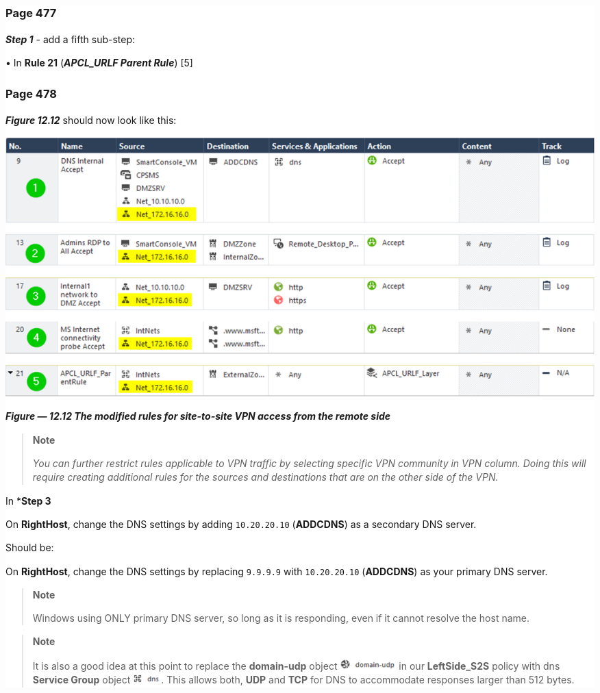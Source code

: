 ### Page 477

***Step 1*** - add a fifth sub-step:

  •	In **Rule 21** (***APCL_URLF Parent Rule***) [5]

### Page 478

***Figure 12.12*** should now look like this:

![Figure_12_12-Combo](Errata_and_Notes_Figures/Chapter_12/Figure_12_12-Combo.png)

***Figure — 12.12 The modified rules for site-to-site VPN access from the remote side***

>**Note**
>
>_You can further restrict rules applicable to VPN traffic by selecting specific VPN community in VPN column. Doing this will require creating additional rules for the sources and destinations that are on the other side of the VPN._

In ***Step 3**

On **RightHost**, change the DNS settings by adding `10.20.20.10` (**ADDCDNS**)
as a secondary DNS server.

Should be:

On **RightHost**, change the DNS settings by replacing `9.9.9.9` with `10.20.20.10` (**ADDCDNS**) as your primary DNS server.

>**Note**
>
>Windows using ONLY primary DNS server, so long as it is responding, even if it cannot resolve the host name.

>**Note**
>
>It is also a good idea at this point to replace the **domain-udp** object <img src="https://github.com/PacktPublishing/Check-Point-Firewall-Administration-R81.10-/blob/9557a6799b1ceb078e24b5999d0bde65607d1c0a/Errata_and_Notes_Figures/Chapter_12/domain-UDP.png" width="10%"> in our **LeftSide_S2S** policy with dns **Service Group** object  <img src="https://github.com/PacktPublishing/Check-Point-Firewall-Administration-R81.10-/blob/9557a6799b1ceb078e24b5999d0bde65607d1c0a/Errata_and_Notes_Figures/Chapter_12/dns_service_group.png" width="5%">. This allows both, **UDP** and **TCP** for DNS to accommodate responses larger than 512 bytes.
